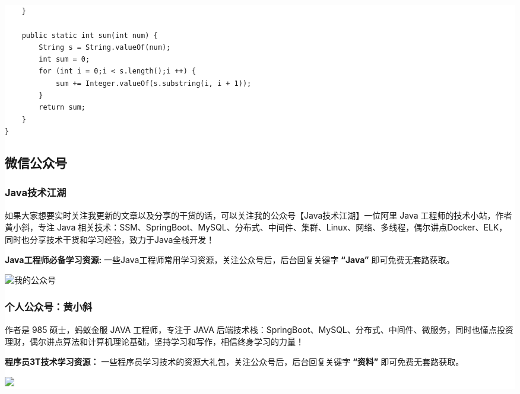         }
    
        public static int sum(int num) {
            String s = String.valueOf(num);
            int sum = 0;
            for (int i = 0;i < s.length();i ++) {
                sum += Integer.valueOf(s.substring(i, i + 1));
            }
            return sum;
        }
    }
## 微信公众号

### Java技术江湖

如果大家想要实时关注我更新的文章以及分享的干货的话，可以关注我的公众号【Java技术江湖】一位阿里 Java 工程师的技术小站，作者黄小斜，专注 Java 相关技术：SSM、SpringBoot、MySQL、分布式、中间件、集群、Linux、网络、多线程，偶尔讲点Docker、ELK，同时也分享技术干货和学习经验，致力于Java全栈开发！

**Java工程师必备学习资源:** 一些Java工程师常用学习资源，关注公众号后，后台回复关键字 **“Java”** 即可免费无套路获取。

![我的公众号](https://img-blog.csdnimg.cn/20190805090108984.jpg)

### 个人公众号：黄小斜

作者是 985 硕士，蚂蚁金服 JAVA 工程师，专注于 JAVA 后端技术栈：SpringBoot、MySQL、分布式、中间件、微服务，同时也懂点投资理财，偶尔讲点算法和计算机理论基础，坚持学习和写作，相信终身学习的力量！

**程序员3T技术学习资源：** 一些程序员学习技术的资源大礼包，关注公众号后，后台回复关键字 **“资料”** 即可免费无套路获取。	

![](https://img-blog.csdnimg.cn/20190829222750556.jpg)